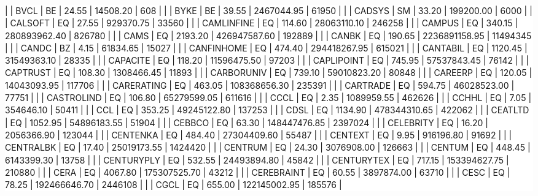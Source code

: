 |  | BVCL | BE | 24.55 | 14508.20 | 608 |
|  | BYKE | BE | 39.55 | 2467044.95 | 61950 |
|  | CADSYS | SM | 33.20 | 199200.00 | 6000 |
|  | CALSOFT | EQ | 27.55 | 929370.75 | 33560 |
|  | CAMLINFINE | EQ | 114.60 | 28063110.10 | 246258 |
|  | CAMPUS | EQ | 340.15 | 280893962.40 | 826780 |
|  | CAMS | EQ | 2193.20 | 426947587.60 | 192889 |
|  | CANBK | EQ | 190.65 | 2236891158.95 | 11494345 |
|  | CANDC | BZ | 4.15 | 61834.65 | 15027 |
|  | CANFINHOME | EQ | 474.40 | 294418267.95 | 615021 |
|  | CANTABIL | EQ | 1120.45 | 31549363.10 | 28335 |
|  | CAPACITE | EQ | 118.20 | 11596475.50 | 97203 |
|  | CAPLIPOINT | EQ | 745.95 | 57537843.45 | 76142 |
|  | CAPTRUST | EQ | 108.30 | 1308466.45 | 11893 |
|  | CARBORUNIV | EQ | 739.10 | 59010823.20 | 80848 |
|  | CAREERP | EQ | 120.05 | 14043093.95 | 117706 |
|  | CARERATING | EQ | 463.05 | 108368656.30 | 235391 |
|  | CARTRADE | EQ | 594.75 | 46028523.00 | 77751 |
|  | CASTROLIND | EQ | 106.80 | 65279599.05 | 611616 |
|  | CCCL | EQ | 2.35 | 1089959.55 | 462626 |
|  | CCHHL | EQ | 7.05 | 354646.10 | 50411 |
|  | CCL | EQ | 353.25 | 49245122.80 | 137253 |
|  | CDSL | EQ | 1134.90 | 478344310.65 | 422062 |
|  | CEATLTD | EQ | 1052.95 | 54896183.55 | 51904 |
|  | CEBBCO | EQ | 63.30 | 148447476.85 | 2397024 |
|  | CELEBRITY | EQ | 16.20 | 2056366.90 | 123044 |
|  | CENTENKA | EQ | 484.40 | 27304409.60 | 55487 |
|  | CENTEXT | EQ | 9.95 | 916196.80 | 91692 |
|  | CENTRALBK | EQ | 17.40 | 25019173.55 | 1424420 |
|  | CENTRUM | EQ | 24.30 | 3076908.00 | 126663 |
|  | CENTUM | EQ | 448.45 | 6143399.30 | 13758 |
|  | CENTURYPLY | EQ | 532.55 | 24493894.80 | 45842 |
|  | CENTURYTEX | EQ | 717.15 | 153394627.75 | 210880 |
|  | CERA | EQ | 4067.80 | 175307525.70 | 43212 |
|  | CEREBRAINT | EQ | 60.55 | 3897874.00 | 63710 |
|  | CESC | EQ | 78.25 | 192466646.70 | 2446108 |
|  | CGCL | EQ | 655.00 | 122145002.95 | 185576 |